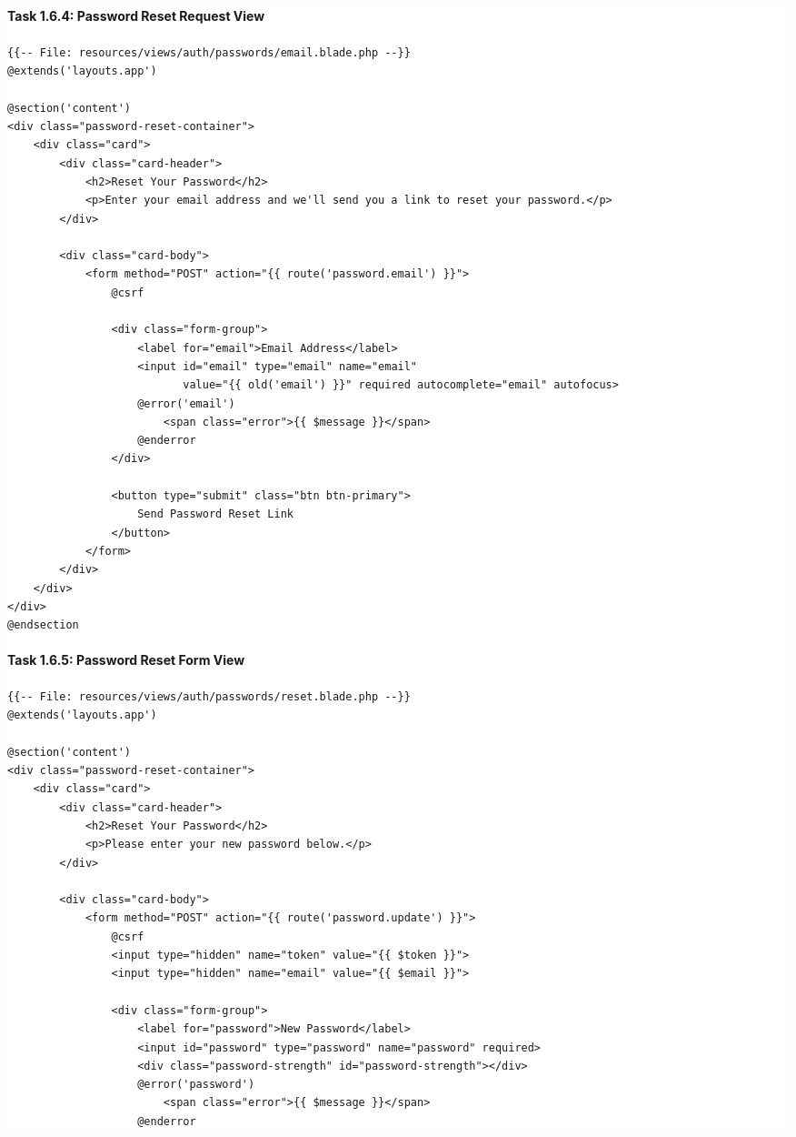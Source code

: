 ```php
```

#### Task 1.6.4: Password Reset Request View
```blade
{{-- File: resources/views/auth/passwords/email.blade.php --}}
@extends('layouts.app')

@section('content')
<div class="password-reset-container">
    <div class="card">
        <div class="card-header">
            <h2>Reset Your Password</h2>
            <p>Enter your email address and we'll send you a link to reset your password.</p>
        </div>
        
        <div class="card-body">
            <form method="POST" action="{{ route('password.email') }}">
                @csrf
                
                <div class="form-group">
                    <label for="email">Email Address</label>
                    <input id="email" type="email" name="email" 
                           value="{{ old('email') }}" required autocomplete="email" autofocus>
                    @error('email')
                        <span class="error">{{ $message }}</span>
                    @enderror
                </div>
                
                <button type="submit" class="btn btn-primary">
                    Send Password Reset Link
                </button>
            </form>
        </div>
    </div>
</div>
@endsection
```

#### Task 1.6.5: Password Reset Form View
```blade
{{-- File: resources/views/auth/passwords/reset.blade.php --}}
@extends('layouts.app')

@section('content')
<div class="password-reset-container">
    <div class="card">
        <div class="card-header">
            <h2>Reset Your Password</h2>
            <p>Please enter your new password below.</p>
        </div>
        
        <div class="card-body">
            <form method="POST" action="{{ route('password.update') }}">
                @csrf
                <input type="hidden" name="token" value="{{ $token }}">
                <input type="hidden" name="email" value="{{ $email }}">
                
                <div class="form-group">
                    <label for="password">New Password</label>
                    <input id="password" type="password" name="password" required>
                    <div class="password-strength" id="password-strength"></div>
                    @error('password')
                        <span class="error">{{ $message }}</span>
                    @enderror
```